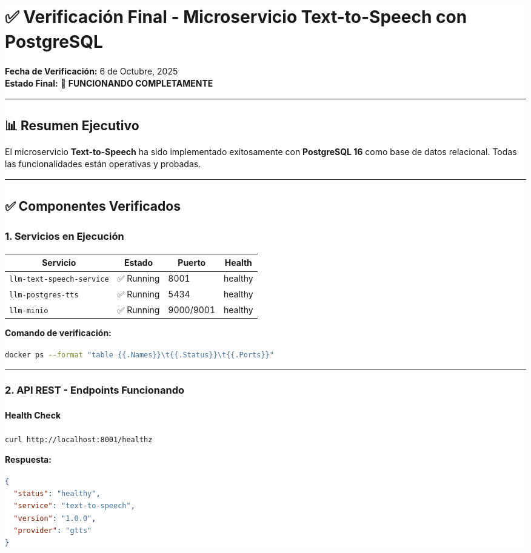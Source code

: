# ✅ Verificación Final - Microservicio Text-to-Speech con PostgreSQL

**Fecha de Verificación:** 6 de Octubre, 2025  
**Estado Final:** 🎉 **FUNCIONANDO COMPLETAMENTE**

---

## 📊 Resumen Ejecutivo

El microservicio **Text-to-Speech** ha sido implementado exitosamente con **PostgreSQL 16** como base de datos relacional. Todas las funcionalidades están operativas y probadas.

---

## ✅ Componentes Verificados

### 1. Servicios en Ejecución

| Servicio                  | Estado     | Puerto    | Health  |
| ------------------------- | ---------- | --------- | ------- |
| `llm-text-speech-service` | ✅ Running | 8001      | healthy |
| `llm-postgres-tts`        | ✅ Running | 5434      | healthy |
| `llm-minio`               | ✅ Running | 9000/9001 | healthy |

**Comando de verificación:**

```bash
docker ps --format "table {{.Names}}\t{{.Status}}\t{{.Ports}}"
```

---

### 2. API REST - Endpoints Funcionando

#### Health Check

```bash
curl http://localhost:8001/healthz
```

**Respuesta:**

```json
{
  "status": "healthy",
  "service": "text-to-speech",
  "version": "1.0.0",
  "provider": "gtts"
}
```
